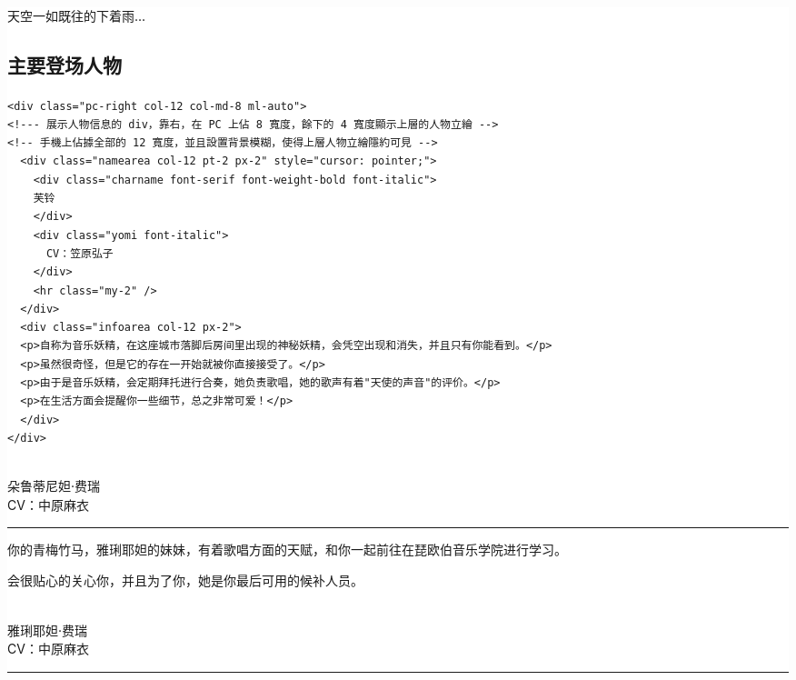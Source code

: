 天空一如既往的下着雨...

## 主要登场人物

<div class="row sp-character">

  <div class="col-12 char-overlay row" style="--left-bg: url(../image/Symphonic_Rain/character/chr090.webp)">
  
    <div class="pc-right col-12 col-md-8 ml-auto">
    <!--- 展示人物信息的 div，靠右，在 PC 上佔 8 寬度，餘下的 4 寬度顯示上層的人物立繪 -->
    <!-- 手機上佔據全部的 12 寬度，並且設置背景模糊，使得上層人物立繪隱約可見 -->
      <div class="namearea col-12 pt-2 px-2" style="cursor: pointer;">
        <div class="charname font-serif font-weight-bold font-italic">
        芙铃
        </div>
        <div class="yomi font-italic">
          CV：笠原弘子
        </div>
        <hr class="my-2" />
      </div>
      <div class="infoarea col-12 px-2">
      <p>自称为音乐妖精，在这座城市落脚后房间里出现的神秘妖精，会凭空出现和消失，并且只有你能看到。</p>
      <p>虽然很奇怪，但是它的存在一开始就被你直接接受了。</p>
      <p>由于是音乐妖精，会定期拜托进行合奏，她负责歌唱，她的歌声有着"天使的声音"的评价。</p>
      <p>在生活方面会提醒你一些细节，总之非常可爱！</p>
      </div>
    </div>
  </div>
</div>
<br>
<div class="row sp-character">
  <div class="col-12 char-overlay row" style="--left-bg: url(../image/Symphonic_Rain/character/chr150.webp)">
    <div class="pc-right col-12 col-md-8 ml-auto">
      <div class="namearea col-12 pt-2 px-2" style="cursor: pointer;">
        <div class="charname font-serif font-weight-bold font-italic">
          朵鲁蒂尼妲·费瑞
        </div>
        <div class="yomi font-italic">
          CV：中原麻衣
        </div>
        <hr class="my-2" />
      </div>
      <div class="infoarea col-12 px-2">
        <p>你的青梅竹马，雅琍耶妲的妹妹，有着歌唱方面的天赋，和你一起前往在琵欧伯音乐学院进行学习。</p>
        <p>会很贴心的关心你，并且为了你，她是你最后可用的候补人员。</p>
      </div>
    </div>
  </div>
</div>
<br>
<div class="row sp-character">
  <div class="col-12 char-overlay row" style="--left-bg: url(../image/Symphonic_Rain/character/chr022.webp)">
    <div class="pc-right col-12 col-md-8 ml-auto">
      <div class="namearea col-12 pt-2 px-2" style="cursor: pointer;">
        <div class="charname font-serif font-weight-bold font-italic">
          雅琍耶妲·费瑞
        </div>
        <div class="yomi font-italic">
          CV：中原麻衣
        </div>
        <hr class="my-2" />
